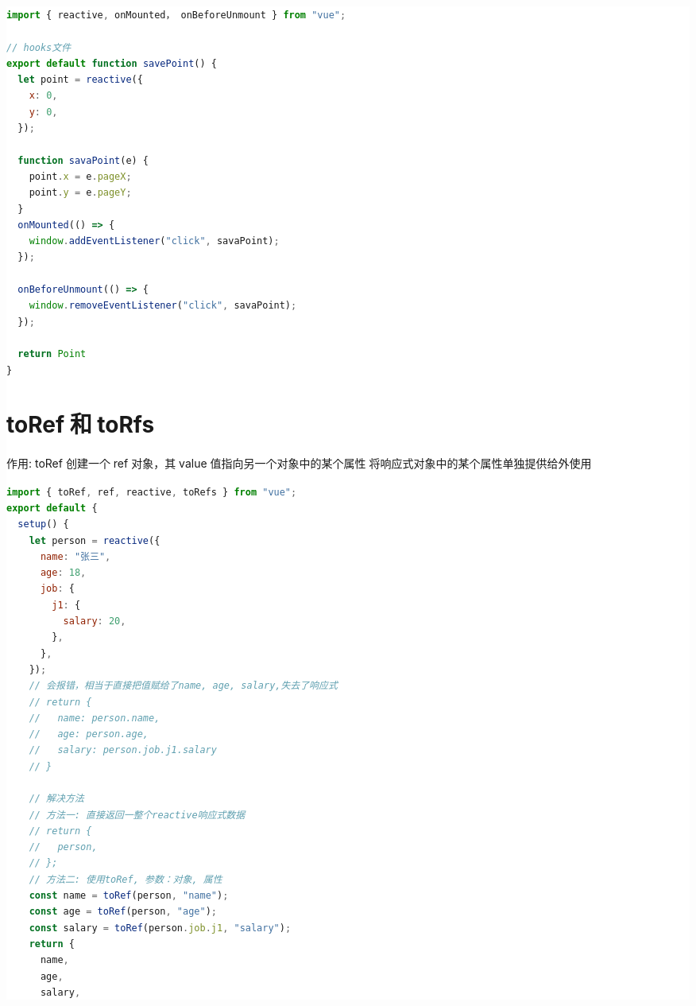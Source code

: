 ```js
import { reactive, onMounted， onBeforeUnmount } from "vue";

// hooks文件
export default function savePoint() {
  let point = reactive({
    x: 0,
    y: 0,
  });

  function savaPoint(e) {
    point.x = e.pageX;
    point.y = e.pageY;
  }
  onMounted(() => {
    window.addEventListener("click", savaPoint);
  });

  onBeforeUnmount(() => {
    window.removeEventListener("click", savaPoint);
  });

  return Point
}
```

# toRef 和 toRfs

作用: toRef 创建一个 ref 对象，其 value 值指向另一个对象中的某个属性
将响应式对象中的某个属性单独提供给外使用

```js
import { toRef, ref, reactive, toRefs } from "vue";
export default {
  setup() {
    let person = reactive({
      name: "张三",
      age: 18,
      job: {
        j1: {
          salary: 20,
        },
      },
    });
    // 会报错，相当于直接把值赋给了name, age, salary,失去了响应式
    // return {
    //   name: person.name,
    //   age: person.age,
    //   salary: person.job.j1.salary
    // }

    // 解决方法
    // 方法一: 直接返回一整个reactive响应式数据
    // return {
    //   person,
    // };
    // 方法二: 使用toRef, 参数：对象, 属性
    const name = toRef(person, "name");
    const age = toRef(person, "age");
    const salary = toRef(person.job.j1, "salary");
    return {
      name,
      age,
      salary,
```